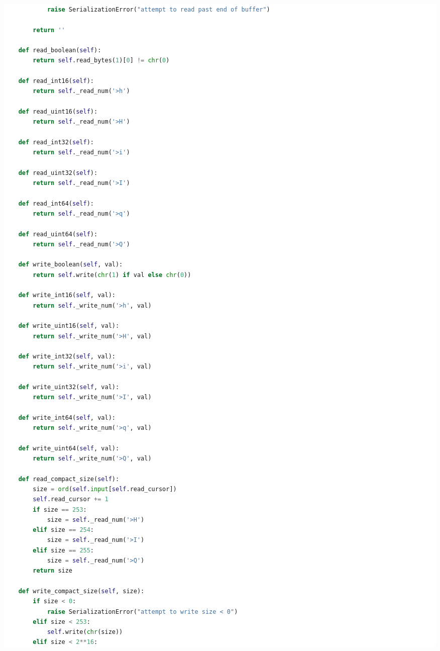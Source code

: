```python
            raise SerializationError("attempt to read past end of buffer")

        return ''

    def read_boolean(self):
        return self.read_bytes(1)[0] != chr(0)

    def read_int16(self):
        return self._read_num('>h')

    def read_uint16(self):
        return self._read_num('>H')

    def read_int32(self):
        return self._read_num('>i')

    def read_uint32(self):
        return self._read_num('>I')

    def read_int64(self):
        return self._read_num('>q')

    def read_uint64(self):
        return self._read_num('>Q')

    def write_boolean(self, val):
        return self.write(chr(1) if val else chr(0))

    def write_int16(self, val):
        return self._write_num('>h', val)

    def write_uint16(self, val):
        return self._write_num('>H', val)

    def write_int32(self, val):
        return self._write_num('>i', val)

    def write_uint32(self, val):
        return self._write_num('>I', val)

    def write_int64(self, val):
        return self._write_num('>q', val)

    def write_uint64(self, val):
        return self._write_num('>Q', val)

    def read_compact_size(self):
        size = ord(self.input[self.read_cursor])
        self.read_cursor += 1
        if size == 253:
            size = self._read_num('>H')
        elif size == 254:
            size = self._read_num('>I')
        elif size == 255:
            size = self._read_num('>Q')
        return size

    def write_compact_size(self, size):
        if size < 0:
            raise SerializationError("attempt to write size < 0")
        elif size < 253:
            self.write(chr(size))
        elif size < 2**16:
```